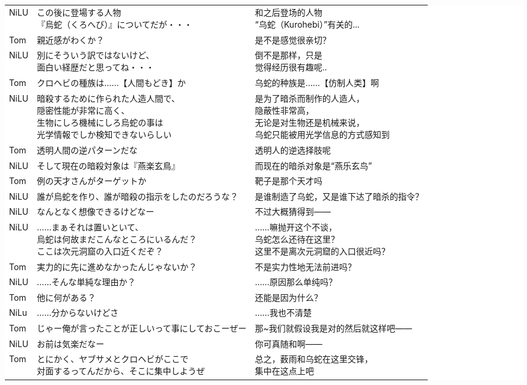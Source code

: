<table><tbody><tr class="tt-content" id="S1_Chapter_4-1" data-pos="&#91;&quot;S1 Chapter 4&quot;,1&#93;"><td id="NiLU" class="tt-char" lang="zh"><div class="poem">NiLU</div></td><td class="tt-ja" lang="ja"><div class="poem">この後に登場する人物<br>『烏蛇（くろへび）』についてだが・・・</div></td><td class="tt-zh" lang="zh"><div class="poem">和之后登场的人物<br>“乌蛇（Kurohebi）”有关的...</div></td></tr><tr class="tt-content" id="S1_Chapter_4-2" data-pos="&#91;&quot;S1 Chapter 4&quot;,2&#93;"><td id="Tom" class="tt-char" lang="zh"><div class="poem">Tom</div></td><td class="tt-ja" lang="ja"><div class="poem">親近感がわくか？</div></td><td class="tt-zh" lang="zh"><div class="poem">是不是感觉很亲切？</div></td></tr><tr class="tt-content" id="S1_Chapter_4-3" data-pos="&#91;&quot;S1 Chapter 4&quot;,3&#93;"><td id="NiLU" class="tt-char" lang="zh"><div class="poem">NiLU</div></td><td class="tt-ja" lang="ja"><div class="poem">別にそういう訳ではないけど、<br>面白い経歴だと思ってね・・・</div></td><td class="tt-zh" lang="zh"><div class="poem">倒不是那样，只是<br>觉得经历很有趣呢..</div></td></tr><tr class="tt-content" id="S1_Chapter_4-4" data-pos="&#91;&quot;S1 Chapter 4&quot;,4&#93;"><td id="Tom" class="tt-char" lang="zh"><div class="poem">Tom</div></td><td class="tt-ja" lang="ja"><div class="poem">クロヘビの種族は……【人間もどき】か</div></td><td class="tt-zh" lang="zh"><div class="poem">乌蛇的种族是……【仿制人类】啊</div></td></tr><tr class="tt-content" id="S1_Chapter_4-5" data-pos="&#91;&quot;S1 Chapter 4&quot;,5&#93;"><td id="NiLU" class="tt-char" lang="zh"><div class="poem">NiLU</div></td><td class="tt-ja" lang="ja"><div class="poem">暗殺するために作られた人造人間で、<br>隠密性能が非常に高く、<br>生物にしろ機械にしろ烏蛇の事は<br>光学情報でしか検知できないらしい</div></td><td class="tt-zh" lang="zh"><div class="poem">是为了暗杀而制作的人造人，<br>隐蔽性非常高，<br>无论是对生物还是机械来说，<br>乌蛇只能被用光学信息的方式感知到</div></td></tr><tr class="tt-content" id="S1_Chapter_4-6" data-pos="&#91;&quot;S1 Chapter 4&quot;,6&#93;"><td id="Tom" class="tt-char" lang="zh"><div class="poem">Tom</div></td><td class="tt-ja" lang="ja"><div class="poem">透明人間の逆パターンだな</div></td><td class="tt-zh" lang="zh"><div class="poem">透明人的逆选择肢呢</div></td></tr><tr class="tt-content" id="S1_Chapter_4-7" data-pos="&#91;&quot;S1 Chapter 4&quot;,7&#93;"><td id="NiLU" class="tt-char" lang="zh"><div class="poem">NiLU</div></td><td class="tt-ja" lang="ja"><div class="poem">そして現在の暗殺対象は『燕楽玄鳥』</div></td><td class="tt-zh" lang="zh"><div class="poem">而现在的暗杀对象是“燕乐玄鸟”</div></td></tr><tr class="tt-content" id="S1_Chapter_4-8" data-pos="&#91;&quot;S1 Chapter 4&quot;,8&#93;"><td id="Tom" class="tt-char" lang="zh"><div class="poem">Tom</div></td><td class="tt-ja" lang="ja"><div class="poem">例の天才さんがターゲットか</div></td><td class="tt-zh" lang="zh"><div class="poem">靶子是那个天才吗</div></td></tr><tr class="tt-content" id="S1_Chapter_4-9" data-pos="&#91;&quot;S1 Chapter 4&quot;,9&#93;"><td id="NiLU" class="tt-char" lang="zh"><div class="poem">NiLU</div></td><td class="tt-ja" lang="ja"><div class="poem">誰が烏蛇を作り、誰が暗殺の指示をしたのだろうな？</div></td><td class="tt-zh" lang="zh"><div class="poem">是谁制造了乌蛇，又是谁下达了暗杀的指令？</div></td></tr><tr class="tt-content" id="S1_Chapter_4-10" data-pos="&#91;&quot;S1 Chapter 4&quot;,10&#93;"><td id="NiLU" class="tt-char" lang="zh"><div class="poem">NiLU</div></td><td class="tt-ja" lang="ja"><div class="poem">なんとなく想像できるけどなー</div></td><td class="tt-zh" lang="zh"><div class="poem">不过大概猜得到——</div></td></tr><tr class="tt-content" id="S1_Chapter_4-11" data-pos="&#91;&quot;S1 Chapter 4&quot;,11&#93;"><td id="NiLU" class="tt-char" lang="zh"><div class="poem">NiLU</div></td><td class="tt-ja" lang="ja"><div class="poem">……まぁそれは置いといて、<br>烏蛇は何故まだこんなところにいるんだ？<br>ここは次元洞窟の入口近くだぞ？</div></td><td class="tt-zh" lang="zh"><div class="poem">……嘛抛开这个不谈，<br>乌蛇怎么还待在这里？<br>这里不是离次元洞窟的入口很近吗？</div></td></tr><tr class="tt-content" id="S1_Chapter_4-12" data-pos="&#91;&quot;S1 Chapter 4&quot;,12&#93;"><td id="Tom" class="tt-char" lang="zh"><div class="poem">Tom</div></td><td class="tt-ja" lang="ja"><div class="poem">実力的に先に進めなかったんじゃないか？</div></td><td class="tt-zh" lang="zh"><div class="poem">不是实力性地无法前进吗？</div></td></tr><tr class="tt-content" id="S1_Chapter_4-13" data-pos="&#91;&quot;S1 Chapter 4&quot;,13&#93;"><td id="NiLU" class="tt-char" lang="zh"><div class="poem">NiLU</div></td><td class="tt-ja" lang="ja"><div class="poem">……そんな単純な理由か？</div></td><td class="tt-zh" lang="zh"><div class="poem">……原因那么单纯吗？</div></td></tr><tr class="tt-content" id="S1_Chapter_4-14" data-pos="&#91;&quot;S1 Chapter 4&quot;,14&#93;"><td id="Tom" class="tt-char" lang="zh"><div class="poem">Tom</div></td><td class="tt-ja" lang="ja"><div class="poem">他に何がある？</div></td><td class="tt-zh" lang="zh"><div class="poem">还能是因为什么？</div></td></tr><tr class="tt-content" id="S1_Chapter_4-15" data-pos="&#91;&quot;S1 Chapter 4&quot;,15&#93;"><td id="NiLu" class="tt-char" lang="zh"><div class="poem">NiLu</div></td><td class="tt-ja" lang="ja"><div class="poem">……分からないけどさ</div></td><td class="tt-zh" lang="zh"><div class="poem">……我也不清楚</div></td></tr><tr class="tt-content" id="S1_Chapter_4-16" data-pos="&#91;&quot;S1 Chapter 4&quot;,16&#93;"><td id="Tom" class="tt-char" lang="zh"><div class="poem">Tom</div></td><td class="tt-ja" lang="ja"><div class="poem">じゃー俺が言ったことが正しいって事にしておこーぜー</div></td><td class="tt-zh" lang="zh"><div class="poem">那~我们就假设我是对的然后就这样吧——</div></td></tr><tr class="tt-content" id="S1_Chapter_4-17" data-pos="&#91;&quot;S1 Chapter 4&quot;,17&#93;"><td id="NiLU" class="tt-char" lang="zh"><div class="poem">NiLU</div></td><td class="tt-ja" lang="ja"><div class="poem">お前は気楽だなー</div></td><td class="tt-zh" lang="zh"><div class="poem">你可真随和啊——</div></td></tr><tr class="tt-content" id="S1_Chapter_4-18" data-pos="&#91;&quot;S1 Chapter 4&quot;,18&#93;"><td id="Tom" class="tt-char" lang="zh"><div class="poem">Tom</div></td><td class="tt-ja" lang="ja"><div class="poem">とにかく、ヤブサメとクロヘビがここで<br>対面するってんだから、そこに集中しようぜ</div></td><td class="tt-zh" lang="zh"><div class="poem">总之，薮雨和乌蛇在这里交锋，<br>集中在这点上吧</div></td></tr>